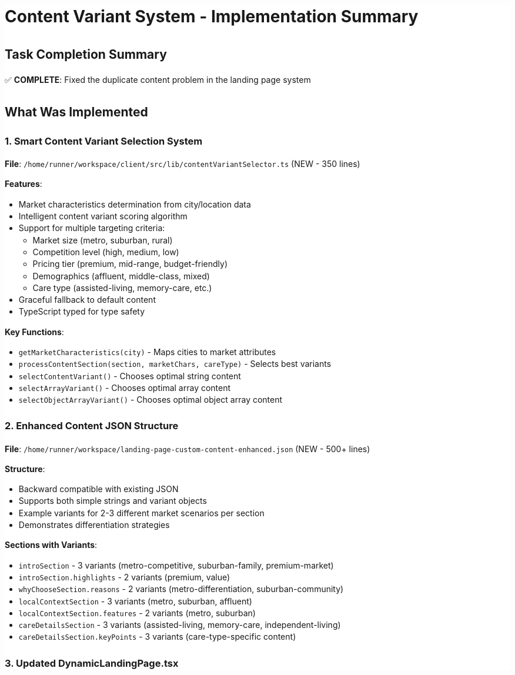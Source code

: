 # Content Variant System - Implementation Summary

## Task Completion Summary

✅ **COMPLETE**: Fixed the duplicate content problem in the landing page system

## What Was Implemented

### 1. Smart Content Variant Selection System

**File**: `/home/runner/workspace/client/src/lib/contentVariantSelector.ts` (NEW - 350 lines)

**Features**:
- Market characteristics determination from city/location data
- Intelligent content variant scoring algorithm
- Support for multiple targeting criteria:
  - Market size (metro, suburban, rural)
  - Competition level (high, medium, low)  
  - Pricing tier (premium, mid-range, budget-friendly)
  - Demographics (affluent, middle-class, mixed)
  - Care type (assisted-living, memory-care, etc.)
- Graceful fallback to default content
- TypeScript typed for type safety

**Key Functions**:
- `getMarketCharacteristics(city)` - Maps cities to market attributes
- `processContentSection(section, marketChars, careType)` - Selects best variants
- `selectContentVariant()` - Chooses optimal string content
- `selectArrayVariant()` - Chooses optimal array content
- `selectObjectArrayVariant()` - Chooses optimal object array content

### 2. Enhanced Content JSON Structure

**File**: `/home/runner/workspace/landing-page-custom-content-enhanced.json` (NEW - 500+ lines)

**Structure**:
- Backward compatible with existing JSON
- Supports both simple strings and variant objects
- Example variants for 2-3 different market scenarios per section
- Demonstrates differentiation strategies

**Sections with Variants**:
- `introSection` - 3 variants (metro-competitive, suburban-family, premium-market)
- `introSection.highlights` - 2 variants (premium, value)
- `whyChooseSection.reasons` - 2 variants (metro-differentiation, suburban-community)
- `localContextSection` - 3 variants (metro, suburban, affluent)
- `localContextSection.features` - 2 variants (metro, suburban)
- `careDetailsSection` - 3 variants (assisted-living, memory-care, independent-living)
- `careDetailsSection.keyPoints` - 3 variants (care-type-specific content)

### 3. Updated DynamicLandingPage.tsx

